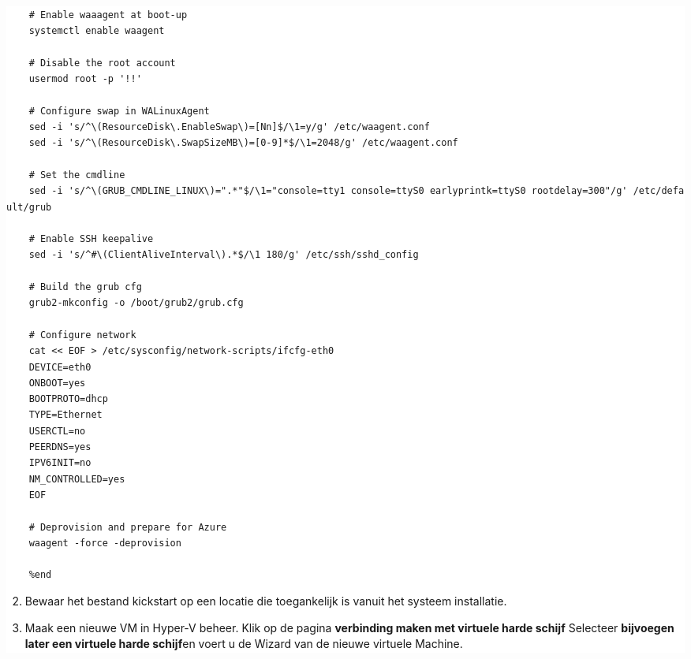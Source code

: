         # Enable waaagent at boot-up
        systemctl enable waagent

        # Disable the root account
        usermod root -p '!!'

        # Configure swap in WALinuxAgent
        sed -i 's/^\(ResourceDisk\.EnableSwap\)=[Nn]$/\1=y/g' /etc/waagent.conf
        sed -i 's/^\(ResourceDisk\.SwapSizeMB\)=[0-9]*$/\1=2048/g' /etc/waagent.conf

        # Set the cmdline
        sed -i 's/^\(GRUB_CMDLINE_LINUX\)=".*"$/\1="console=tty1 console=ttyS0 earlyprintk=ttyS0 rootdelay=300"/g' /etc/default/grub

        # Enable SSH keepalive
        sed -i 's/^#\(ClientAliveInterval\).*$/\1 180/g' /etc/ssh/sshd_config

        # Build the grub cfg
        grub2-mkconfig -o /boot/grub2/grub.cfg

        # Configure network
        cat << EOF > /etc/sysconfig/network-scripts/ifcfg-eth0
        DEVICE=eth0
        ONBOOT=yes
        BOOTPROTO=dhcp
        TYPE=Ethernet
        USERCTL=no
        PEERDNS=yes
        IPV6INIT=no
        NM_CONTROLLED=yes
        EOF

        # Deprovision and prepare for Azure
        waagent -force -deprovision

        %end

2.  Bewaar het bestand kickstart op een locatie die toegankelijk is vanuit het systeem installatie.

3.  Maak een nieuwe VM in Hyper-V beheer. Klik op de pagina **verbinding maken met virtuele harde schijf** Selecteer **bijvoegen later een virtuele harde schijf**en voert u de Wizard van de nieuwe virtuele Machine.
